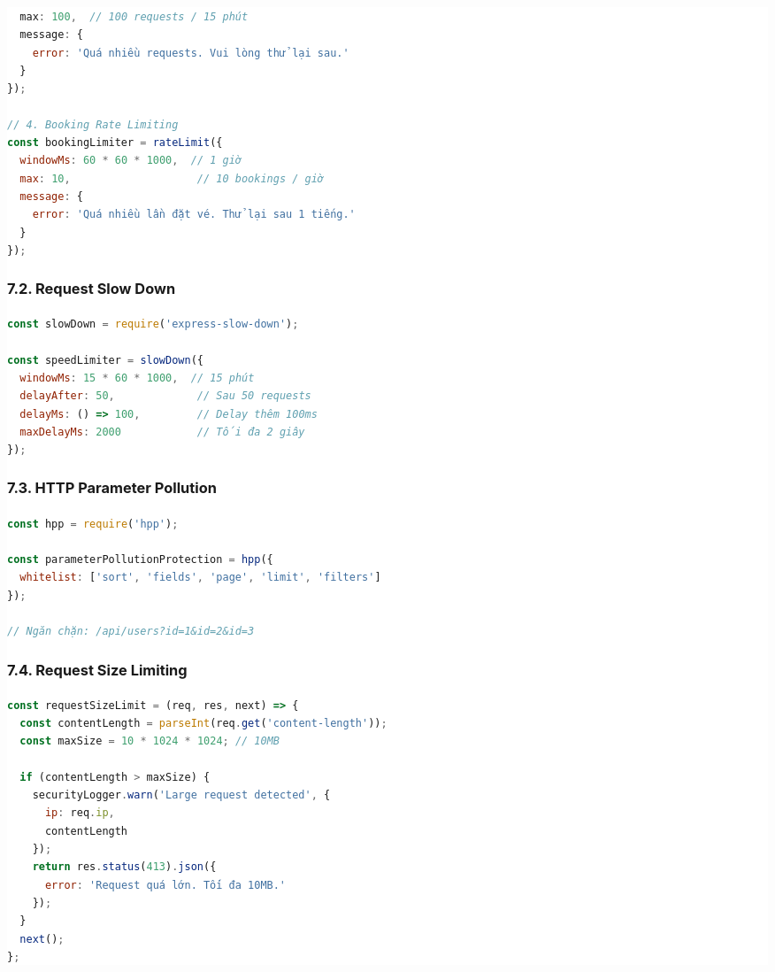 ```javascript
  max: 100,  // 100 requests / 15 phút
  message: {
    error: 'Quá nhiều requests. Vui lòng thử lại sau.'
  }
});

// 4. Booking Rate Limiting
const bookingLimiter = rateLimit({
  windowMs: 60 * 60 * 1000,  // 1 giờ
  max: 10,                    // 10 bookings / giờ
  message: {
    error: 'Quá nhiều lần đặt vé. Thử lại sau 1 tiếng.'
  }
});
```

### 7.2. Request Slow Down

```javascript
const slowDown = require('express-slow-down');

const speedLimiter = slowDown({
  windowMs: 15 * 60 * 1000,  // 15 phút
  delayAfter: 50,             // Sau 50 requests
  delayMs: () => 100,         // Delay thêm 100ms
  maxDelayMs: 2000            // Tối đa 2 giây
});
```

### 7.3. HTTP Parameter Pollution

```javascript
const hpp = require('hpp');

const parameterPollutionProtection = hpp({
  whitelist: ['sort', 'fields', 'page', 'limit', 'filters']
});

// Ngăn chặn: /api/users?id=1&id=2&id=3
```

### 7.4. Request Size Limiting

```javascript
const requestSizeLimit = (req, res, next) => {
  const contentLength = parseInt(req.get('content-length'));
  const maxSize = 10 * 1024 * 1024; // 10MB

  if (contentLength > maxSize) {
    securityLogger.warn('Large request detected', {
      ip: req.ip,
      contentLength
    });
    return res.status(413).json({
      error: 'Request quá lớn. Tối đa 10MB.'
    });
  }
  next();
};
```
